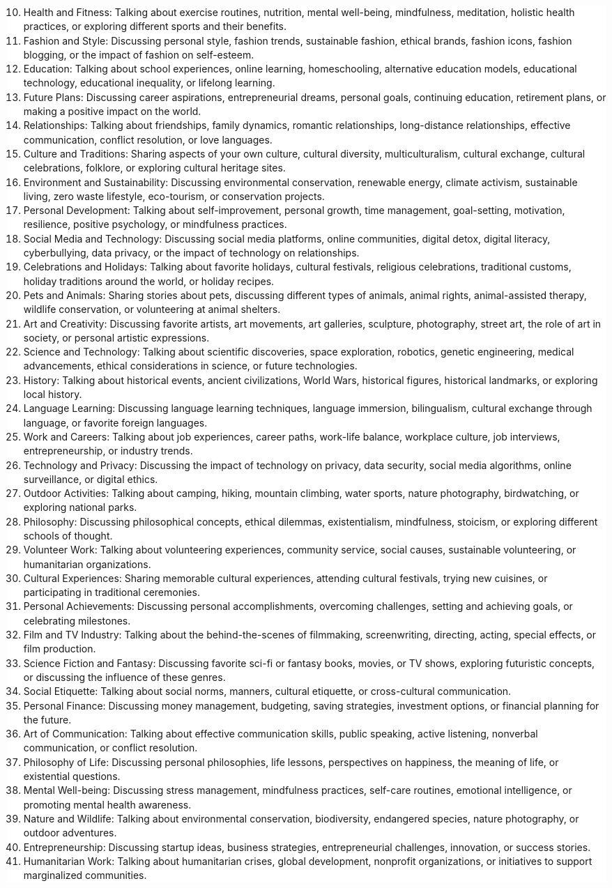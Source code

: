 10. Health and Fitness: Talking about exercise routines, nutrition, mental well-being, mindfulness, meditation, holistic health practices, or exploring different sports and their benefits.
11. Fashion and Style: Discussing personal style, fashion trends, sustainable fashion, ethical brands, fashion icons, fashion blogging, or the impact of fashion on self-esteem.
12. Education: Talking about school experiences, online learning, homeschooling, alternative education models, educational technology, educational inequality, or lifelong learning.
13. Future Plans: Discussing career aspirations, entrepreneurial dreams, personal goals, continuing education, retirement plans, or making a positive impact on the world.
14. Relationships: Talking about friendships, family dynamics, romantic relationships, long-distance relationships, effective communication, conflict resolution, or love languages.
15. Culture and Traditions: Sharing aspects of your own culture, cultural diversity, multiculturalism, cultural exchange, cultural celebrations, folklore, or exploring cultural heritage sites.
16. Environment and Sustainability: Discussing environmental conservation, renewable energy, climate activism, sustainable living, zero waste lifestyle, eco-tourism, or conservation projects.
17. Personal Development: Talking about self-improvement, personal growth, time management, goal-setting, motivation, resilience, positive psychology, or mindfulness practices.
18. Social Media and Technology: Discussing social media platforms, online communities, digital detox, digital literacy, cyberbullying, data privacy, or the impact of technology on relationships.
19. Celebrations and Holidays: Talking about favorite holidays, cultural festivals, religious celebrations, traditional customs, holiday traditions around the world, or holiday recipes.
20. Pets and Animals: Sharing stories about pets, discussing different types of animals, animal rights, animal-assisted therapy, wildlife conservation, or volunteering at animal shelters.
21. Art and Creativity: Discussing favorite artists, art movements, art galleries, sculpture, photography, street art, the role of art in society, or personal artistic expressions.
22. Science and Technology: Talking about scientific discoveries, space exploration, robotics, genetic engineering, medical advancements, ethical considerations in science, or future technologies.
23. History: Talking about historical events, ancient civilizations, World Wars, historical figures, historical landmarks, or exploring local history.
24. Language Learning: Discussing language learning techniques, language immersion, bilingualism, cultural exchange through language, or favorite foreign languages.
25. Work and Careers: Talking about job experiences, career paths, work-life balance, workplace culture, job interviews, entrepreneurship, or industry trends.
26. Technology and Privacy: Discussing the impact of technology on privacy, data security, social media algorithms, online surveillance, or digital ethics.
27. Outdoor Activities: Talking about camping, hiking, mountain climbing, water sports, nature photography, birdwatching, or exploring national parks.
28. Philosophy: Discussing philosophical concepts, ethical dilemmas, existentialism, mindfulness, stoicism, or exploring different schools of thought.
29. Volunteer Work: Talking about volunteering experiences, community service, social causes, sustainable volunteering, or humanitarian organizations.
30. Cultural Experiences: Sharing memorable cultural experiences, attending cultural festivals, trying new cuisines, or participating in traditional ceremonies.
31. Personal Achievements: Discussing personal accomplishments, overcoming challenges, setting and achieving goals, or celebrating milestones.
32. Film and TV Industry: Talking about the behind-the-scenes of filmmaking, screenwriting, directing, acting, special effects, or film production.
33. Science Fiction and Fantasy: Discussing favorite sci-fi or fantasy books, movies, or TV shows, exploring futuristic concepts, or discussing the influence of these genres.
34. Social Etiquette: Talking about social norms, manners, cultural etiquette, or cross-cultural communication.
35. Personal Finance: Discussing money management, budgeting, saving strategies, investment options, or financial planning for the future.
36. Art of Communication: Talking about effective communication skills, public speaking, active listening, nonverbal communication, or conflict resolution.
37. Philosophy of Life: Discussing personal philosophies, life lessons, perspectives on happiness, the meaning of life, or existential questions.
38. Mental Well-being: Discussing stress management, mindfulness practices, self-care routines, emotional intelligence, or promoting mental health awareness.
39. Nature and Wildlife: Talking about environmental conservation, biodiversity, endangered species, nature photography, or outdoor adventures.
40. Entrepreneurship: Discussing startup ideas, business strategies, entrepreneurial challenges, innovation, or success stories.
41. Humanitarian Work: Talking about humanitarian crises, global development, nonprofit organizations, or initiatives to support marginalized communities.